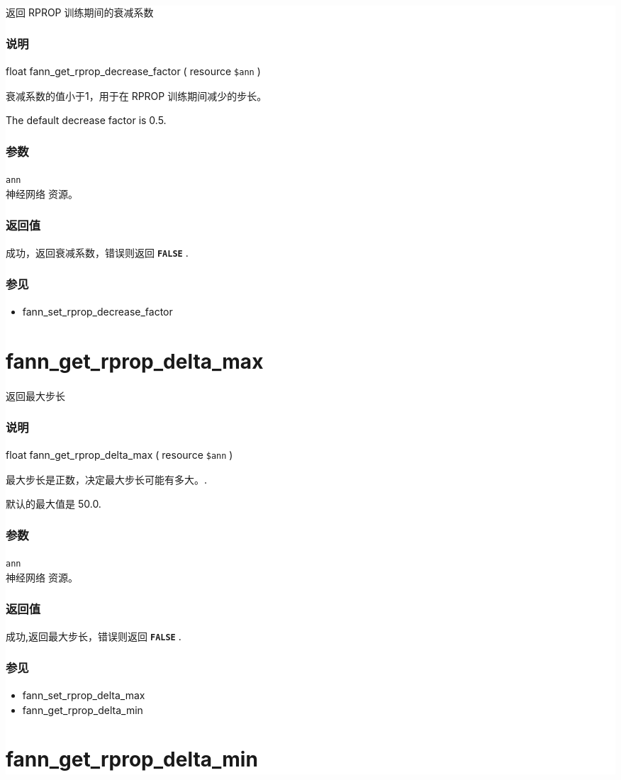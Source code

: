 返回 RPROP 训练期间的衰减系数

### 说明

<span class="type">float</span> <span
class="methodname">fann\_get\_rprop\_decrease\_factor</span> ( <span
class="methodparam"><span class="type">resource</span> `$ann`</span> )

衰减系数的值小于1，用于在 RPROP 训练期间减少的步长。

The default decrease factor is 0.5.

### 参数

`ann`  
神经网络 <span class="type">资源</span>。

### 返回值

成功，返回衰减系数，错误则返回 **`FALSE`** .

### 参见

-   <span class="function">fann\_set\_rprop\_decrease\_factor</span>

fann\_get\_rprop\_delta\_max
============================

返回最大步长

### 说明

<span class="type">float</span> <span
class="methodname">fann\_get\_rprop\_delta\_max</span> ( <span
class="methodparam"><span class="type">resource</span> `$ann`</span> )

最大步长是正数，决定最大步长可能有多大。.

默认的最大值是 50.0.

### 参数

`ann`  
神经网络 <span class="type">资源</span>。

### 返回值

成功,返回最大步长，错误则返回 **`FALSE`** .

### 参见

-   <span class="function">fann\_set\_rprop\_delta\_max</span>
-   <span class="function">fann\_get\_rprop\_delta\_min</span>

fann\_get\_rprop\_delta\_min
============================

